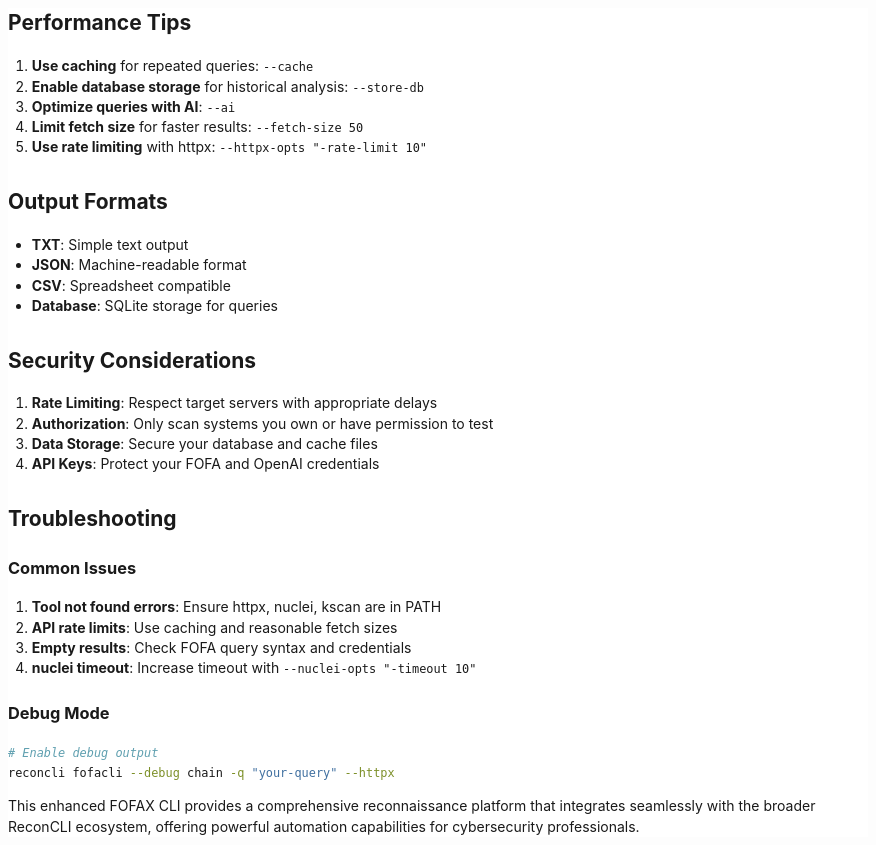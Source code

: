 ## Performance Tips

1. **Use caching** for repeated queries: `--cache`
2. **Enable database storage** for historical analysis: `--store-db`
3. **Optimize queries with AI**: `--ai`
4. **Limit fetch size** for faster results: `--fetch-size 50`
5. **Use rate limiting** with httpx: `--httpx-opts "-rate-limit 10"`

## Output Formats

- **TXT**: Simple text output
- **JSON**: Machine-readable format
- **CSV**: Spreadsheet compatible
- **Database**: SQLite storage for queries

## Security Considerations

1. **Rate Limiting**: Respect target servers with appropriate delays
2. **Authorization**: Only scan systems you own or have permission to test
3. **Data Storage**: Secure your database and cache files
4. **API Keys**: Protect your FOFA and OpenAI credentials

## Troubleshooting

### Common Issues

1. **Tool not found errors**: Ensure httpx, nuclei, kscan are in PATH
2. **API rate limits**: Use caching and reasonable fetch sizes
3. **Empty results**: Check FOFA query syntax and credentials
4. **nuclei timeout**: Increase timeout with `--nuclei-opts "-timeout 10"`

### Debug Mode

```bash
# Enable debug output
reconcli fofacli --debug chain -q "your-query" --httpx
```

This enhanced FOFAX CLI provides a comprehensive reconnaissance platform that integrates seamlessly with the broader ReconCLI ecosystem, offering powerful automation capabilities for cybersecurity professionals.
